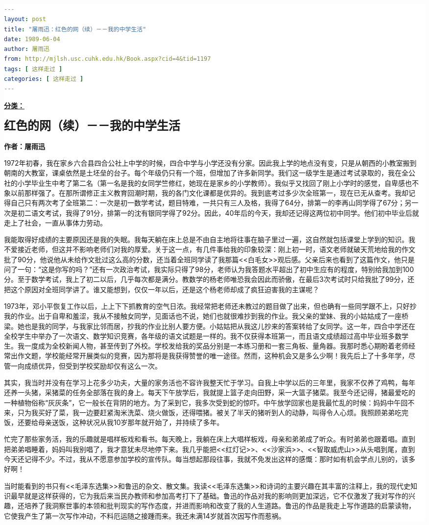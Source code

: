 ```yaml
---
layout: post
title: "屠雨迅：红色的网（续）－－我的中学生活"
date: 1989-06-04
author: 屠雨迅
from: http://mjlsh.usc.cuhk.edu.hk/Book.aspx?cid=4&tid=1197
tags: [ 这样走过 ]
categories: [ 这样走过 ]
---
```


<div style="margin: 15px 10px 10px 0px;">
 <div>
  <span id="ctl00_ContentPlaceHolder1_chapter1_SubjectLabel" style="font-weight:bold;text-decoration:underline;">
   分类：
  </span>
 </div>
 <p>
  <strong>
   <font size="5">
    红色的网（续）－－我的中学生活
   </font>
  </strong>
 </p>
 <p>
  <strong>
   作者：屠雨迅
  </strong>
 </p>
 <p>
  1972年初春，我在家乡六合县四合公社上中学的时候，四合中学与小学还没有分家。因此我上学的地点没有变，只是从朝西的小教室搬到朝南的大教室，课桌依然是土坯垒的台子。每个年级仍只有一个班，但增加了许多新同学。我们这一级学生是通过考试录取的，我在全公社的小学毕业生中考了第二名（第一名是我的女同学竺修红，她现在是家乡的小学教师）。我似乎又找回了刚上小学时的感觉，自卑感也不象以前那样强了。在那所谓修正主义教育回潮时期，我的各门文化课都是优异的。我到底考过多少次全班第一，现在已无从查考。我却记得自己只有两次考了全班第二：一次是初一数学考试，题目特难，一共只有三人及格，我得了64分，排第一的李再山同学得了67分；另一次是初二语文考试，我得了91分，排第一的沈有银同学得了92分。因此，40年后的今天，我却还记得这两位初中同学。他们初中毕业后就走上了社会，一直从事体力劳动。
 </p>
 <p>
  我能取得好成绩的主要原因还是我的失眠。我每天躺在床上总是不由自主地将往事在脑子里过一遍，这自然就包括课堂上学到的知识。我不爱接近老师，但这并不影响老师们对我的厚爱。关于这一点，有几件事给我的印象较深：刚上初一时，语文老师就破天荒地给我的作文批了90分，他说他从未给作文批过这么高的分数，还当着全班同学读了我那篇&lt;&lt;白毛女&gt;&gt;观后感。父亲后来也看到了这篇作文，他只是问了一句：“这是你写的吗？”还有一次政治考试，我实际只得了98分，老师认为我答题水平超出了初中生应有的程度，特别给我加到100分。至于数学考试，我上了初二以后，几乎每次都是满分。教数学的杨老师唯恐我会因此而骄傲，在最后3次考试时只给我批了99分，还把这个原因对全班同学讲了。谁又能想到，仅仅一年以后，还是这个杨老师却成了疯狂迫害我的主谋呢？
 </p>
 <p>
  1973年，邓小平恢复工作以后，上上下下抓教育的空气日浓。我经常把老师还未教过的题目做了出来，但也确有一些同学跟不上，只好抄我的作业。出于自卑和羞涩，我从不接触女同学，见面话也不说，她们也就很难抄到我的作业。我父亲的堂妹、我的小姑姑成了一座桥梁。她也是我的同学，与我家比邻而居，抄我的作业比别人要方便。小姑姑把从我这儿抄来的答案转给了女同学。这一年，四合中学还在全校学生中举办了一次语文、数学知识竞赛，各年级的语文试题是一样的。我不仅获得本班第一，而且语文成绩超过高中毕业班多数学生。我一度成为全校新闻人物，甚至传到了外校。学校发给我的奖品分别是一本练习册和一套三角板、量角器。我那时悉心期盼着老师经常出作文题，学校能经常开展类似的竞赛，因为那将是我获得赞誉的唯一途径。然而，这种机会又是多么少啊！我先后上了十多年学，尽管一向成绩优异，但受到学校奖励却仅有这么一次。
 </p>
 <p>
  其实，我当时并没有在学习上花多少功夫，大量的家务活也不容许我整天忙于学习。自我上中学以后的三年里，我家不仅养了鸡鸭，每年还养一头猪，采猪菜的任务全部落在我的身上。每天下午放学后，我就提上篮子走向田野，采一大篮子猪菜。我至今还记得，猪最爱吃的一种植物俗称“灰灰条”，它一般长在背阴的地方。为了采到它，我多次受到蛇的惊吓。中午放学回家也是我最忙乱的时候：妈妈中午回不来，只为我买好了菜，我一边要赶紧淘米洗菜、烧火做饭，还得喂猪。被关了半天的猪听到人的动静，叫得令人心烦。我照顾弟弟吃完饭，还要给母亲送饭，这种状况从我10岁那年就开始了，并持续了多年。
 </p>
 <p>
  忙完了那些家务活，我的乐趣就是唱样板戏和看书。每天晚上，我躺在床上大唱样板戏，母亲和弟弟成了听众。有时弟弟也跟着唱。直到把弟弟唱睡着，妈妈叫我别唱了，我才意犹未尽地停下来。我几乎能把&lt;&lt;红灯记&gt;&gt;、&lt;&lt;沙家浜&gt;&gt;、&lt;&lt;智取威虎山&gt;&gt;从头唱到尾，直到今天还记得不少。不过，我从不愿意参加学校的宣传队。每当想起那段往事，我就不免发出这样的感慨：那时如有机会学点儿别的，该多好啊！
 </p>
 <p>
  当时能看到的书只有&lt;&lt;毛泽东选集&gt;&gt;和鲁迅的杂文、散文集。我读&lt;&lt;毛泽东选集&gt;&gt;和诗词的主要兴趣在其丰富的注释上，我的现代史知识最早就是这样获得的，它为我后来当民办教师和参加高考打下了基础。鲁迅的作品对我的影响则更加深远，它不仅激发了我对写作的兴趣，还培养了我洞察世事的本领和批判现实的写作态度，并进而影响和改变了我的人生道路。鲁迅的作品是我走上写作道路的启蒙读物，它使我产生了第一次写作冲动，不料厄运随之接踵而来。我还未满14岁就首次因写作而惹祸。
 </p>